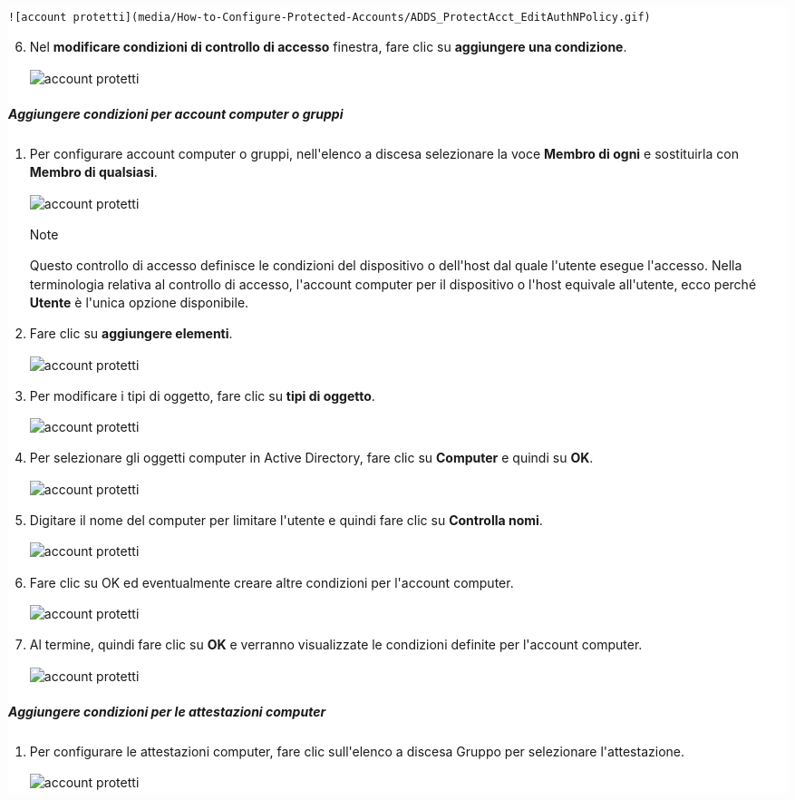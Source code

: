     ![account protetti](media/How-to-Configure-Protected-Accounts/ADDS_ProtectAcct_EditAuthNPolicy.gif)

6.  Nel **modificare condizioni di controllo di accesso** finestra, fare clic su **aggiungere una condizione**.

    ![account protetti](media/How-to-Configure-Protected-Accounts/ADDS_ProtectAcct_AddCondition.png)

##### <a name="add-computer-account-or-group-conditions"></a>Aggiungere condizioni per account computer o gruppi

1.  Per configurare account computer o gruppi, nell'elenco a discesa selezionare la voce **Membro di ogni** e sostituirla con **Membro di qualsiasi**.

    ![account protetti](media/How-to-Configure-Protected-Accounts/ADDS_ProtectAcct_AddCompMember.png)

    > [!NOTE]
    > Questo controllo di accesso definisce le condizioni del dispositivo o dell'host dal quale l'utente esegue l'accesso. Nella terminologia relativa al controllo di accesso, l'account computer per il dispositivo o l'host equivale all'utente, ecco perché **Utente** è l'unica opzione disponibile.

2.  Fare clic su **aggiungere elementi**.

    ![account protetti](media/How-to-Configure-Protected-Accounts/ADDS_ProtectAcct_AddCompAddItems.png)

3.  Per modificare i tipi di oggetto, fare clic su **tipi di oggetto**.

    ![account protetti](media/How-to-Configure-Protected-Accounts/ADDS_ProtectAcct_ChangeObjects.gif)

4.  Per selezionare gli oggetti computer in Active Directory, fare clic su **Computer** e quindi su **OK**.

    ![account protetti](media/How-to-Configure-Protected-Accounts/ADDS_ProtectAcct_ChangeObjectsComputers.gif)

5.  Digitare il nome del computer per limitare l'utente e quindi fare clic su **Controlla nomi**.

    ![account protetti](media/How-to-Configure-Protected-Accounts/ADDS_ProtectAcct_ChangeObjectsCompName.gif)

6.  Fare clic su OK ed eventualmente creare altre condizioni per l'account computer.

    ![account protetti](media/How-to-Configure-Protected-Accounts/ADDS_ProtectAcct_AddCompAddConditions.png)

7.  Al termine, quindi fare clic su **OK** e verranno visualizzate le condizioni definite per l'account computer.

    ![account protetti](media/How-to-Configure-Protected-Accounts/ADDS_ProtectAcct_AddCompDone.png)

##### <a name="add-computer-claim-conditions"></a>Aggiungere condizioni per le attestazioni computer

1.  Per configurare le attestazioni computer, fare clic sull'elenco a discesa Gruppo per selezionare l'attestazione.

    ![account protetti](media/How-to-Configure-Protected-Accounts/ADDS_ProtectAcct_CompClaim.gif)
